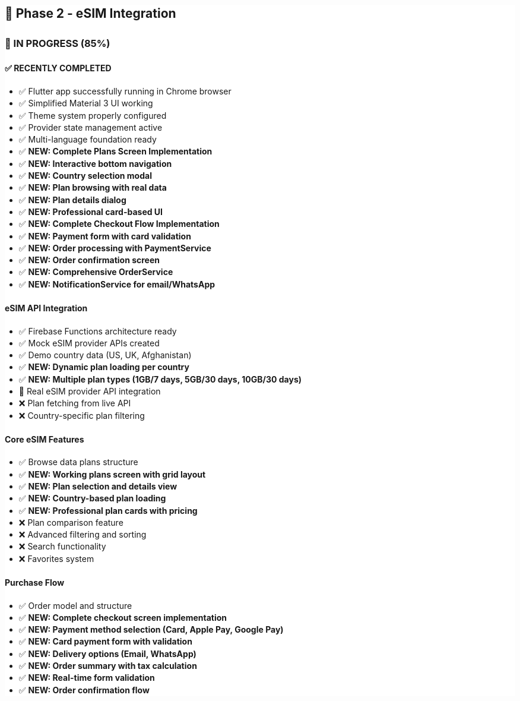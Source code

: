 
## 🔄 Phase 2 - eSIM Integration

### 🚧 IN PROGRESS (85%)

#### ✅ RECENTLY COMPLETED
- ✅ Flutter app successfully running in Chrome browser
- ✅ Simplified Material 3 UI working
- ✅ Theme system properly configured
- ✅ Provider state management active
- ✅ Multi-language foundation ready
- ✅ **NEW: Complete Plans Screen Implementation**
- ✅ **NEW: Interactive bottom navigation**
- ✅ **NEW: Country selection modal**
- ✅ **NEW: Plan browsing with real data**
- ✅ **NEW: Plan details dialog**
- ✅ **NEW: Professional card-based UI**
- ✅ **NEW: Complete Checkout Flow Implementation**
- ✅ **NEW: Payment form with card validation**
- ✅ **NEW: Order processing with PaymentService**
- ✅ **NEW: Order confirmation screen**
- ✅ **NEW: Comprehensive OrderService**
- ✅ **NEW: NotificationService for email/WhatsApp**

#### eSIM API Integration
- ✅ Firebase Functions architecture ready
- ✅ Mock eSIM provider APIs created
- ✅ Demo country data (US, UK, Afghanistan)
- ✅ **NEW: Dynamic plan loading per country**
- ✅ **NEW: Multiple plan types (1GB/7 days, 5GB/30 days, 10GB/30 days)**
- 🚧 Real eSIM provider API integration
- ❌ Plan fetching from live API
- ❌ Country-specific plan filtering

#### Core eSIM Features
- ✅ Browse data plans structure
- ✅ **NEW: Working plans screen with grid layout**
- ✅ **NEW: Plan selection and details view**
- ✅ **NEW: Country-based plan loading**
- ✅ **NEW: Professional plan cards with pricing**
- ❌ Plan comparison feature
- ❌ Advanced filtering and sorting
- ❌ Search functionality
- ❌ Favorites system

#### Purchase Flow
- ✅ Order model and structure
- ✅ **NEW: Complete checkout screen implementation**
- ✅ **NEW: Payment method selection (Card, Apple Pay, Google Pay)**
- ✅ **NEW: Card payment form with validation**
- ✅ **NEW: Delivery options (Email, WhatsApp)**
- ✅ **NEW: Order summary with tax calculation**
- ✅ **NEW: Real-time form validation**
- ✅ **NEW: Order confirmation flow**
